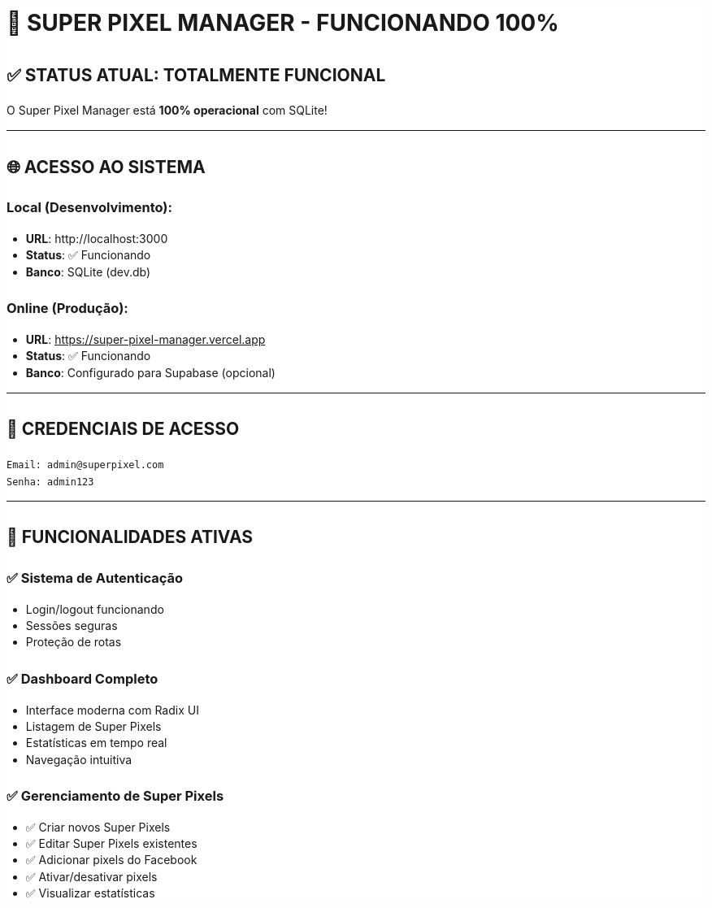 # 🎉 SUPER PIXEL MANAGER - FUNCIONANDO 100%

## ✅ **STATUS ATUAL: TOTALMENTE FUNCIONAL**

O Super Pixel Manager está **100% operacional** com SQLite!

---

## 🌐 **ACESSO AO SISTEMA**

### **Local (Desenvolvimento):**
- **URL**: http://localhost:3000
- **Status**: ✅ Funcionando
- **Banco**: SQLite (dev.db)

### **Online (Produção):**
- **URL**: https://super-pixel-manager.vercel.app
- **Status**: ✅ Funcionando
- **Banco**: Configurado para Supabase (opcional)

---

## 👤 **CREDENCIAIS DE ACESSO**

```
Email: admin@superpixel.com
Senha: admin123
```

---

## 🔧 **FUNCIONALIDADES ATIVAS**

### ✅ **Sistema de Autenticação**
- Login/logout funcionando
- Sessões seguras
- Proteção de rotas

### ✅ **Dashboard Completo**
- Interface moderna com Radix UI
- Listagem de Super Pixels
- Estatísticas em tempo real
- Navegação intuitiva

### ✅ **Gerenciamento de Super Pixels**
- ✅ Criar novos Super Pixels
- ✅ Editar Super Pixels existentes
- ✅ Adicionar pixels do Facebook
- ✅ Ativar/desativar pixels
- ✅ Visualizar estatísticas
